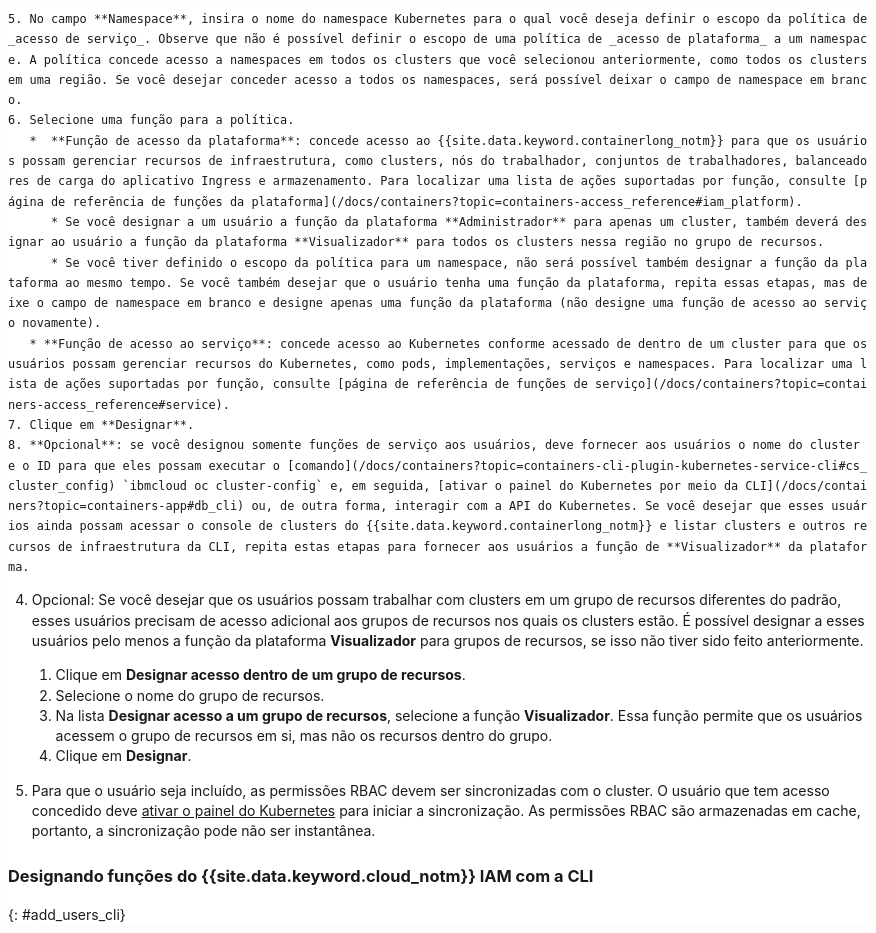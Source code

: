     5. No campo **Namespace**, insira o nome do namespace Kubernetes para o qual você deseja definir o escopo da política de _acesso de serviço_. Observe que não é possível definir o escopo de uma política de _acesso de plataforma_ a um namespace. A política concede acesso a namespaces em todos os clusters que você selecionou anteriormente, como todos os clusters em uma região. Se você desejar conceder acesso a todos os namespaces, será possível deixar o campo de namespace em branco.
    6. Selecione uma função para a política.
       *  **Função de acesso da plataforma**: concede acesso ao {{site.data.keyword.containerlong_notm}} para que os usuários possam gerenciar recursos de infraestrutura, como clusters, nós do trabalhador, conjuntos de trabalhadores, balanceadores de carga do aplicativo Ingress e armazenamento. Para localizar uma lista de ações suportadas por função, consulte [página de referência de funções da plataforma](/docs/containers?topic=containers-access_reference#iam_platform).
          * Se você designar a um usuário a função da plataforma **Administrador** para apenas um cluster, também deverá designar ao usuário a função da plataforma **Visualizador** para todos os clusters nessa região no grupo de recursos.
          * Se você tiver definido o escopo da política para um namespace, não será possível também designar a função da plataforma ao mesmo tempo. Se você também desejar que o usuário tenha uma função da plataforma, repita essas etapas, mas deixe o campo de namespace em branco e designe apenas uma função da plataforma (não designe uma função de acesso ao serviço novamente).
       * **Função de acesso ao serviço**: concede acesso ao Kubernetes conforme acessado de dentro de um cluster para que os usuários possam gerenciar recursos do Kubernetes, como pods, implementações, serviços e namespaces. Para localizar uma lista de ações suportadas por função, consulte [página de referência de funções de serviço](/docs/containers?topic=containers-access_reference#service).
    7. Clique em **Designar**.
    8. **Opcional**: se você designou somente funções de serviço aos usuários, deve fornecer aos usuários o nome do cluster e o ID para que eles possam executar o [comando](/docs/containers?topic=containers-cli-plugin-kubernetes-service-cli#cs_cluster_config) `ibmcloud oc cluster-config` e, em seguida, [ativar o painel do Kubernetes por meio da CLI](/docs/containers?topic=containers-app#db_cli) ou, de outra forma, interagir com a API do Kubernetes. Se você desejar que esses usuários ainda possam acessar o console de clusters do {{site.data.keyword.containerlong_notm}} e listar clusters e outros recursos de infraestrutura da CLI, repita estas etapas para fornecer aos usuários a função de **Visualizador** da plataforma.

4.  Opcional: Se você desejar que os usuários possam trabalhar com clusters em um grupo de recursos diferentes do padrão, esses usuários precisam de acesso adicional aos grupos de recursos nos quais os clusters estão. É possível designar a esses usuários pelo menos a função da plataforma **Visualizador** para grupos de recursos, se isso não tiver sido feito anteriormente.
    1.  Clique em **Designar acesso dentro de um grupo de recursos**.
    2.  Selecione o nome do grupo de recursos.
    3.  Na lista **Designar acesso a um grupo de recursos**, selecione a função **Visualizador**. Essa função permite que os usuários acessem o grupo de recursos em si, mas não os recursos dentro do grupo.
    4.  Clique em **Designar**.

5.  Para que o usuário seja incluído, as permissões RBAC devem ser sincronizadas com o cluster. O usuário que tem acesso concedido deve [ativar o painel do Kubernetes](/docs/containers?topic=containers-app#db_gui) para iniciar a sincronização. As permissões RBAC são armazenadas em cache, portanto, a sincronização pode não ser instantânea.

### Designando funções do {{site.data.keyword.cloud_notm}} IAM com a CLI
{: #add_users_cli}
